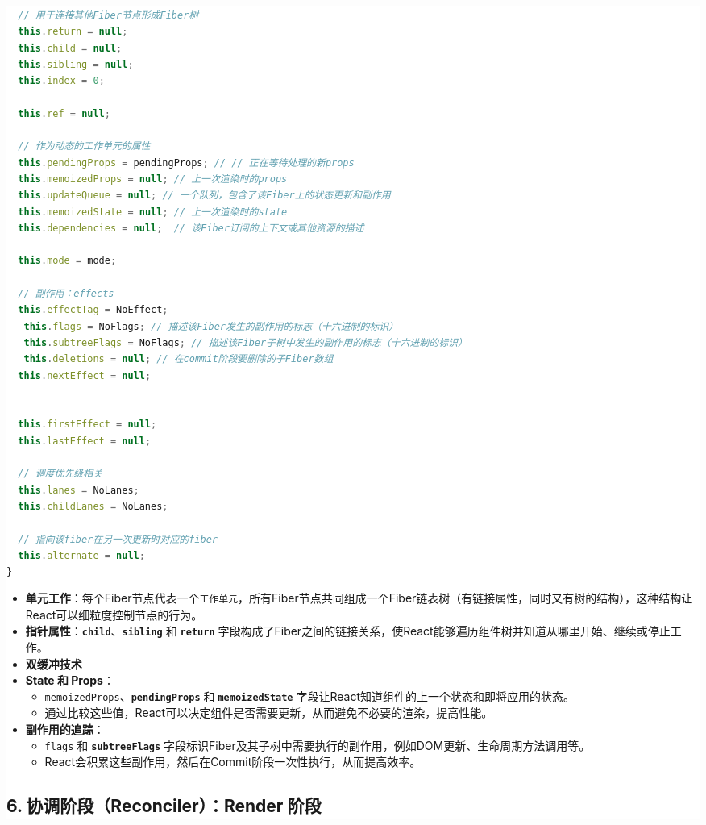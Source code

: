 ```javascript hl:7,14,22,37,41
  // 用于连接其他Fiber节点形成Fiber树
  this.return = null;
  this.child = null;
  this.sibling = null;
  this.index = 0;

  this.ref = null;

  // 作为动态的工作单元的属性
  this.pendingProps = pendingProps; // // 正在等待处理的新props
  this.memoizedProps = null; // 上一次渲染时的props
  this.updateQueue = null; // 一个队列，包含了该Fiber上的状态更新和副作用
  this.memoizedState = null; // 上一次渲染时的state
  this.dependencies = null;  // 该Fiber订阅的上下文或其他资源的描述

  this.mode = mode;

  // 副作用：effects
  this.effectTag = NoEffect;
   this.flags = NoFlags; // 描述该Fiber发生的副作用的标志（十六进制的标识）
   this.subtreeFlags = NoFlags; // 描述该Fiber子树中发生的副作用的标志（十六进制的标识） 
   this.deletions = null; // 在commit阶段要删除的子Fiber数组
  this.nextEffect = null;
  

  this.firstEffect = null;
  this.lastEffect = null;

  // 调度优先级相关
  this.lanes = NoLanes;
  this.childLanes = NoLanes;

  // 指向该fiber在另一次更新时对应的fiber
  this.alternate = null;
}


```

- **单元工作**：每个Fiber节点代表一个`工作单元`，所有Fiber节点共同组成一个Fiber链表树（有链接属性，同时又有树的结构），这种结构让React可以细粒度控制节点的行为。
- **指针属性**：**`child`**、**`sibling`** 和 **`return`** 字段构成了Fiber之间的链接关系，使React能够遍历组件树并知道从哪里开始、继续或停止工作。
- **双缓冲技术**
- **State 和 Props**：
	- `memoizedProps`、**`pendingProps`** 和 **`memoizedState`** 字段让React知道组件的上一个状态和即将应用的状态。
	- 通过比较这些值，React可以决定组件是否需要更新，从而避免不必要的渲染，提高性能。
- **副作用的追踪**：
	- `flags` 和 **`subtreeFlags`** 字段标识Fiber及其子树中需要执行的副作用，例如DOM更新、生命周期方法调用等。
	- React会积累这些副作用，然后在Commit阶段一次性执行，从而提高效率。

## 6. 协调阶段（Reconciler）：Render 阶段
